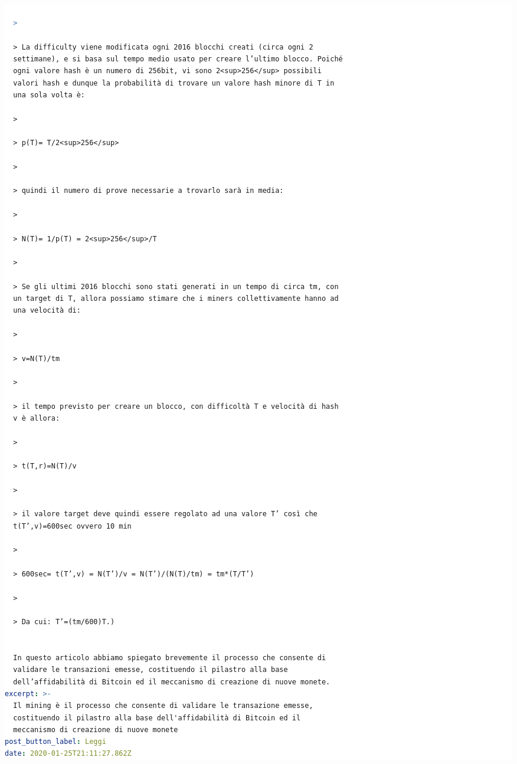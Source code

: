```yaml

  >

  > La difficulty viene modificata ogni 2016 blocchi creati (circa ogni 2
  settimane), e si basa sul tempo medio usato per creare l’ultimo blocco. Poiché
  ogni valore hash è un numero di 256bit, vi sono 2<sup>256</sup> possibili
  valori hash e dunque la probabilità di trovare un valore hash minore di T in
  una sola volta è:

  >

  > p(T)= T/2<sup>256</sup>

  >

  > quindi il numero di prove necessarie a trovarlo sarà in media:

  >

  > N(T)= 1/p(T) = 2<sup>256</sup>/T

  >

  > Se gli ultimi 2016 blocchi sono stati generati in un tempo di circa tm, con
  un target di T, allora possiamo stimare che i miners collettivamente hanno ad
  una velocità di:

  >

  > v=N(T)/tm

  >

  > il tempo previsto per creare un blocco, con difficoltà T e velocità di hash
  v è allora:

  >

  > t(T,r)=N(T)/v

  >

  > il valore target deve quindi essere regolato ad una valore T’ così che
  t(T’,v)=600sec ovvero 10 min

  >

  > 600sec= t(T’,v) = N(T’)/v = N(T’)/(N(T)/tm) = tm*(T/T’)

  >

  > Da cui: T’=(tm/600)T.)


  In questo articolo abbiamo spiegato brevemente il processo che consente di
  validare le transazioni emesse, costituendo il pilastro alla base
  dell’affidabilità di Bitcoin ed il meccanismo di creazione di nuove monete.
excerpt: >-
  Il mining è il processo che consente di validare le transazione emesse,
  costituendo il pilastro alla base dell'affidabilità di Bitcoin ed il
  meccanismo di creazione di nuove monete
post_button_label: Leggi
date: 2020-01-25T21:11:27.862Z
```